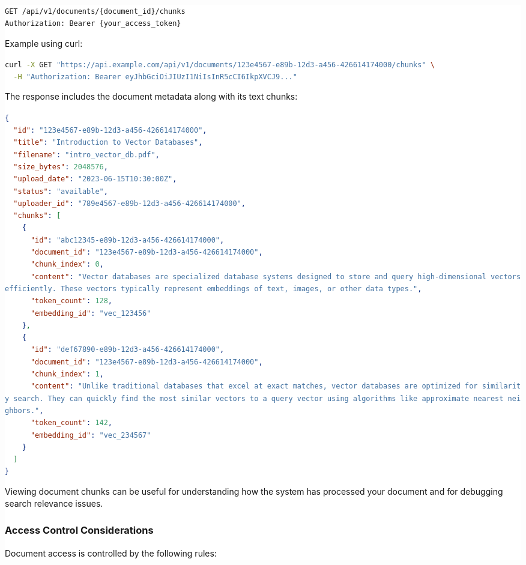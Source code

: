 ```
GET /api/v1/documents/{document_id}/chunks
Authorization: Bearer {your_access_token}
```

Example using curl:
```bash
curl -X GET "https://api.example.com/api/v1/documents/123e4567-e89b-12d3-a456-426614174000/chunks" \
  -H "Authorization: Bearer eyJhbGciOiJIUzI1NiIsInR5cCI6IkpXVCJ9..."
```

The response includes the document metadata along with its text chunks:
```json
{
  "id": "123e4567-e89b-12d3-a456-426614174000",
  "title": "Introduction to Vector Databases",
  "filename": "intro_vector_db.pdf",
  "size_bytes": 2048576,
  "upload_date": "2023-06-15T10:30:00Z",
  "status": "available",
  "uploader_id": "789e4567-e89b-12d3-a456-426614174000",
  "chunks": [
    {
      "id": "abc12345-e89b-12d3-a456-426614174000",
      "document_id": "123e4567-e89b-12d3-a456-426614174000",
      "chunk_index": 0,
      "content": "Vector databases are specialized database systems designed to store and query high-dimensional vectors efficiently. These vectors typically represent embeddings of text, images, or other data types.",
      "token_count": 128,
      "embedding_id": "vec_123456"
    },
    {
      "id": "def67890-e89b-12d3-a456-426614174000",
      "document_id": "123e4567-e89b-12d3-a456-426614174000",
      "chunk_index": 1,
      "content": "Unlike traditional databases that excel at exact matches, vector databases are optimized for similarity search. They can quickly find the most similar vectors to a query vector using algorithms like approximate nearest neighbors.",
      "token_count": 142,
      "embedding_id": "vec_234567"
    }
  ]
}
```

Viewing document chunks can be useful for understanding how the system has processed your document and for debugging search relevance issues.

### Access Control Considerations

Document access is controlled by the following rules:

